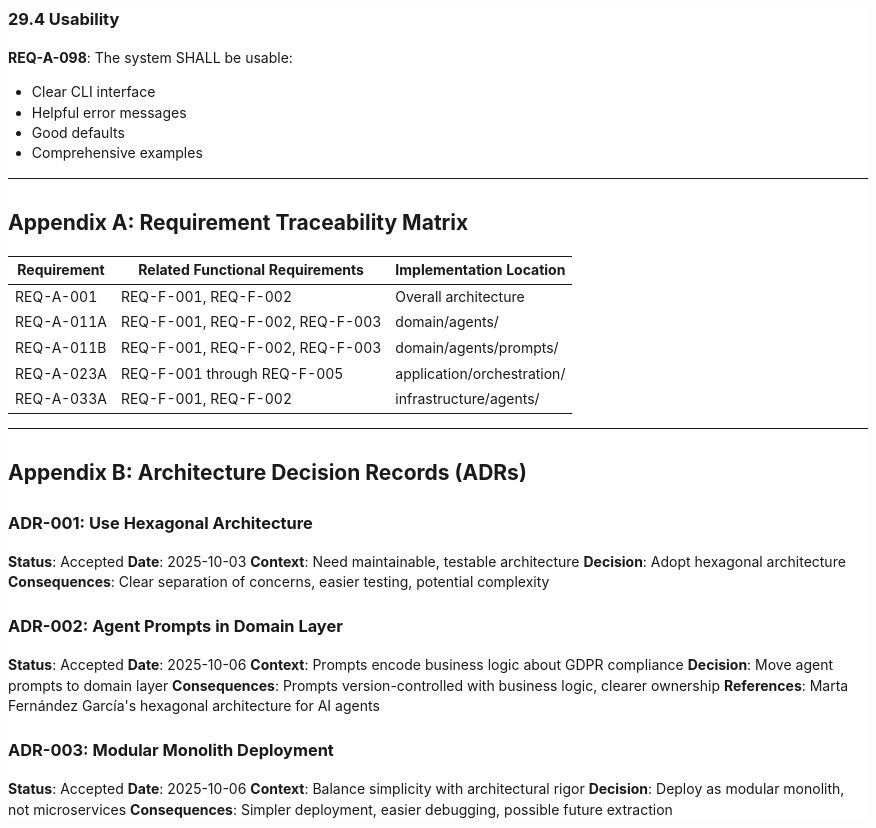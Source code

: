 ### 29.4 Usability

**REQ-A-098**: The system SHALL be usable:

- Clear CLI interface
- Helpful error messages
- Good defaults
- Comprehensive examples

---

## Appendix A: Requirement Traceability Matrix

| Requirement | Related Functional Requirements | Implementation Location |
|-------------|--------------------------------|------------------------|
| REQ-A-001 | REQ-F-001, REQ-F-002 | Overall architecture |
| REQ-A-011A | REQ-F-001, REQ-F-002, REQ-F-003 | domain/agents/ |
| REQ-A-011B | REQ-F-001, REQ-F-002, REQ-F-003 | domain/agents/prompts/ |
| REQ-A-023A | REQ-F-001 through REQ-F-005 | application/orchestration/ |
| REQ-A-033A | REQ-F-001, REQ-F-002 | infrastructure/agents/ |

---

## Appendix B: Architecture Decision Records (ADRs)

### ADR-001: Use Hexagonal Architecture

**Status**: Accepted
**Date**: 2025-10-03
**Context**: Need maintainable, testable architecture
**Decision**: Adopt hexagonal architecture
**Consequences**: Clear separation of concerns, easier testing, potential complexity

### ADR-002: Agent Prompts in Domain Layer

**Status**: Accepted
**Date**: 2025-10-06
**Context**: Prompts encode business logic about GDPR compliance
**Decision**: Move agent prompts to domain layer
**Consequences**: Prompts version-controlled with business logic, clearer ownership
**References**: Marta Fernández García's hexagonal architecture for AI agents

### ADR-003: Modular Monolith Deployment

**Status**: Accepted
**Date**: 2025-10-06
**Context**: Balance simplicity with architectural rigor
**Decision**: Deploy as modular monolith, not microservices
**Consequences**: Simpler deployment, easier debugging, possible future extraction
